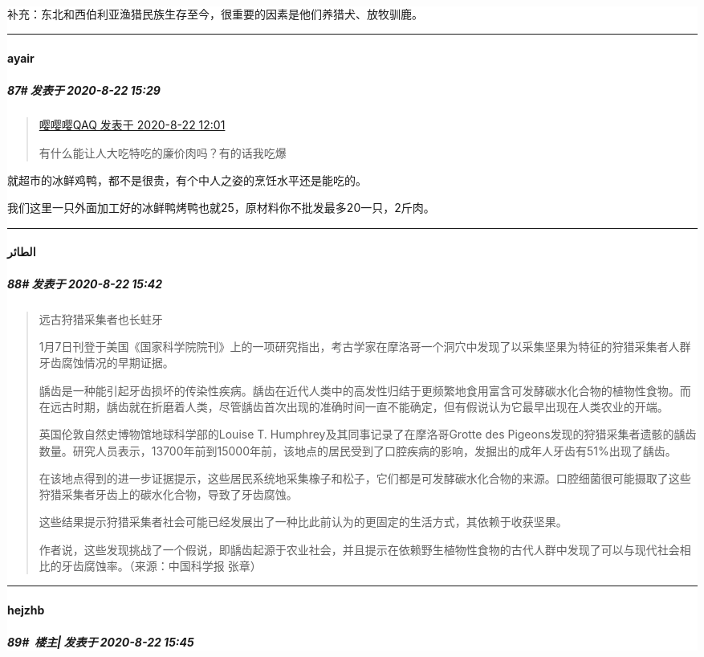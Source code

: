 
补充：东北和西伯利亚渔猎民族生存至今，很重要的因素是他们养猎犬、放牧驯鹿。








*****

####  ayair  
##### 87#       发表于 2020-8-22 15:29



<blockquote><a href="httphttps://bbs.saraba1st.com/2b/forum.php?mod=redirect&amp;goto=findpost&amp;pid=48514216&amp;ptid=1955956" target="_blank">嘤嘤嘤QAQ 发表于 2020-8-22 12:01</a>

有什么能让人大吃特吃的廉价肉吗？有的话我吃爆</blockquote>
就超市的冰鲜鸡鸭，都不是很贵，有个中人之姿的烹饪水平还是能吃的。

我们这里一只外面加工好的冰鲜鸭烤鸭也就25，原材料你不批发最多20一只，2斤肉。







*****

####  الطائر  
##### 88#       发表于 2020-8-22 15:42



<blockquote>远古狩猎采集者也长蛀牙


1月7日刊登于美国《国家科学院院刊》上的一项研究指出，考古学家在摩洛哥一个洞穴中发现了以采集坚果为特征的狩猎采集者人群牙齿腐蚀情况的早期证据。


龋齿是一种能引起牙齿损坏的传染性疾病。龋齿在近代人类中的高发性归结于更频繁地食用富含可发酵碳水化合物的植物性食物。而在远古时期，龋齿就在折磨着人类，尽管龋齿首次出现的准确时间一直不能确定，但有假说认为它最早出现在人类农业的开端。


英国伦敦自然史博物馆地球科学部的Louise T. Humphrey及其同事记录了在摩洛哥Grotte des Pigeons发现的狩猎采集者遗骸的龋齿数量。研究人员表示，13700年前到15000年前，该地点的居民受到了口腔疾病的影响，发掘出的成年人牙齿有51%出现了龋齿。


在该地点得到的进一步证据提示，这些居民系统地采集橡子和松子，它们都是可发酵碳水化合物的来源。口腔细菌很可能摄取了这些狩猎采集者牙齿上的碳水化合物，导致了牙齿腐蚀。


这些结果提示狩猎采集者社会可能已经发展出了一种比此前认为的更固定的生活方式，其依赖于收获坚果。


作者说，这些发现挑战了一个假说，即龋齿起源于农业社会，并且提示在依赖野生植物性食物的古代人群中发现了可以与现代社会相比的牙齿腐蚀率。（来源：中国科学报 张章） </blockquote>







*****

####  hejzhb  
##### 89#         楼主| 发表于 2020-8-22 15:45
